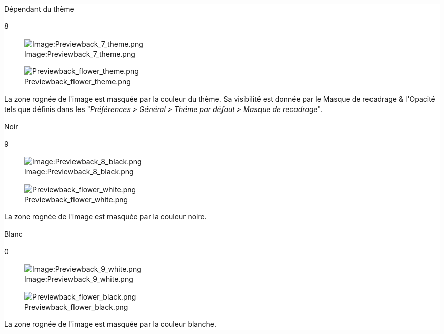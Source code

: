 </thead>
<tbody>
<tr class="odd">
<td><p>Dépendant du thème</p></td>
<td style="text-align: center;"><p>8</p></td>
<td><figure>
<img src="Previewback_7_theme.png"
title="Image:Previewback_7_theme.png" />
<figcaption>Image:Previewback_7_theme.png</figcaption>
</figure></td>
<td><figure>
<img src="Previewback_flower_theme.png"
title="Previewback_flower_theme.png" width="180" />
<figcaption>Previewback_flower_theme.png</figcaption>
</figure></td>
<td><p>La zone rognée de l'image est masquée par la couleur du thème. Sa
visibilité est donnée par le Masque de recadrage &amp; l'Opacité tels
que définis dans les "<em>Préférences &gt; Général &gt; Théme par défaut
&gt; Masque de recadrage</em>".</p></td>
</tr>
<tr class="even">
<td><p>Noir</p></td>
<td style="text-align: center;"><p>9</p></td>
<td><figure>
<img src="Previewback_8_black.png"
title="Image:Previewback_8_black.png" />
<figcaption>Image:Previewback_8_black.png</figcaption>
</figure></td>
<td><figure>
<img src="Previewback_flower_white.png"
title="Previewback_flower_white.png" />
<figcaption>Previewback_flower_white.png</figcaption>
</figure></td>
<td><p>La zone rognée de l'image est masquée par la couleur
noire.</p></td>
</tr>
<tr class="odd">
<td><p>Blanc</p></td>
<td style="text-align: center;"><p>0</p></td>
<td><figure>
<img src="Previewback_9_white.png"
title="Image:Previewback_9_white.png" />
<figcaption>Image:Previewback_9_white.png</figcaption>
</figure></td>
<td><figure>
<img src="Previewback_flower_black.png"
title="Previewback_flower_black.png" />
<figcaption>Previewback_flower_black.png</figcaption>
</figure></td>
<td><p>La zone rognée de l'image est masquée par la couleur
blanche.</p></td>
</tr>
</tbody>
</table>
